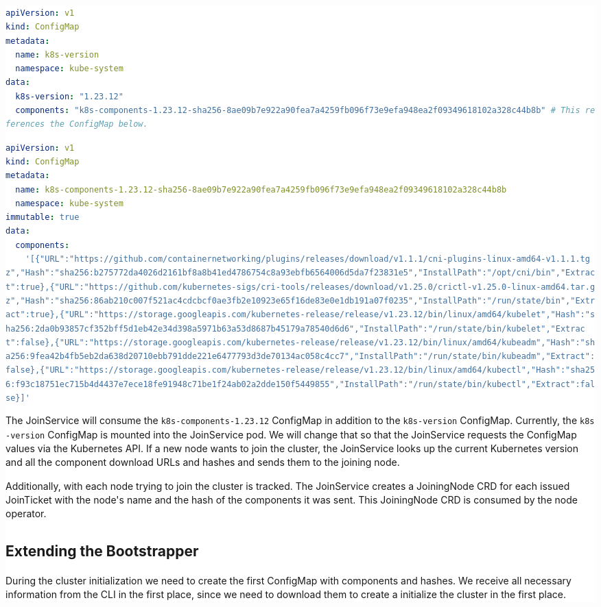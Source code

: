 ```yaml
apiVersion: v1
kind: ConfigMap
metadata:
  name: k8s-version
  namespace: kube-system
data:
  k8s-version: "1.23.12"
  components: "k8s-components-1.23.12-sha256-8ae09b7e922a90fea7a4259fb096f73e9efa948ea2f09349618102a328c44b8b" # This references the ConfigMap below.
```

```yaml
apiVersion: v1
kind: ConfigMap
metadata:
  name: k8s-components-1.23.12-sha256-8ae09b7e922a90fea7a4259fb096f73e9efa948ea2f09349618102a328c44b8b
  namespace: kube-system
immutable: true
data:
  components:
    '[{"URL":"https://github.com/containernetworking/plugins/releases/download/v1.1.1/cni-plugins-linux-amd64-v1.1.1.tgz","Hash":"sha256:b275772da4026d2161bf8a8b41ed4786754c8a93ebfb6564006d5da7f23831e5","InstallPath":"/opt/cni/bin","Extract":true},{"URL":"https://github.com/kubernetes-sigs/cri-tools/releases/download/v1.25.0/crictl-v1.25.0-linux-amd64.tar.gz","Hash":"sha256:86ab210c007f521ac4cdcbcf0ae3fb2e10923e65f16de83e0e1db191a07f0235","InstallPath":"/run/state/bin","Extract":true},{"URL":"https://storage.googleapis.com/kubernetes-release/release/v1.23.12/bin/linux/amd64/kubelet","Hash":"sha256:2da0b93857cf352bff5d1eb42e34d398a5971b63a53d8687b45179a78540d6d6","InstallPath":"/run/state/bin/kubelet","Extract":false},{"URL":"https://storage.googleapis.com/kubernetes-release/release/v1.23.12/bin/linux/amd64/kubeadm","Hash":"sha256:9fea42b4fb5eb2da638d20710ebb791dde221e6477793d3de70134ac058c4cc7","InstallPath":"/run/state/bin/kubeadm","Extract":false},{"URL":"https://storage.googleapis.com/kubernetes-release/release/v1.23.12/bin/linux/amd64/kubectl","Hash":"sha256:f93c18751ec715b4d4437e7ece18fe91948c71be1f24ab02a2dde150f5449855","InstallPath":"/run/state/bin/kubectl","Extract":false}]'
```

The JoinService will consume the `k8s-components-1.23.12` ConfigMap in addition to the `k8s-version` ConfigMap. Currently, the `k8s-version` ConfigMap is mounted into the JoinService pod. We will change that so that the JoinService requests the ConfigMap values via the Kubernetes API. If a new node wants to join the cluster, the JoinService looks up the current Kubernetes version and all the component download URLs and hashes and sends them to the joining node.

Additionally, with each node trying to join the cluster is tracked.
The JoinService creates a JoiningNode CRD for each issued JoinTicket with the node's name and the hash of the components it was sent. This JoiningNode CRD is consumed by the node operator.

## Extending the Bootstrapper

During the cluster initialization we need to create the first ConfigMap with components and hashes.
We receive all necessary information from the CLI in the first place, since we need to download them to create a initialize the cluster in the first place.
